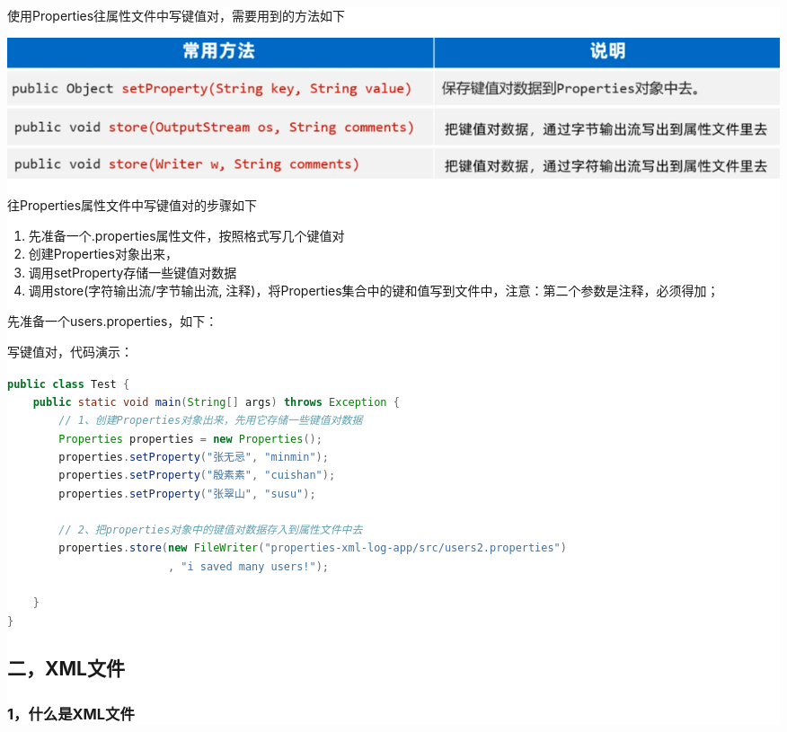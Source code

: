 

使用Properties往属性文件中写键值对，需要用到的方法如下

![1701743463320](./assets/1701743463320.png)



往Properties属性文件中写键值对的步骤如下

1. 先准备一个.properties属性文件，按照格式写几个键值对
2. 创建Properties对象出来，
3. 调用setProperty存储一些键值对数据
4. 调用store(字符输出流/字节输出流, 注释)，将Properties集合中的键和值写到文件中，注意：第二个参数是注释，必须得加；



先准备一个users.properties，如下：

```java

```



写键值对，代码演示：

```java
public class Test {
    public static void main(String[] args) throws Exception {
        // 1、创建Properties对象出来，先用它存储一些键值对数据
        Properties properties = new Properties();
        properties.setProperty("张无忌", "minmin");
        properties.setProperty("殷素素", "cuishan");
        properties.setProperty("张翠山", "susu");

        // 2、把properties对象中的键值对数据存入到属性文件中去
        properties.store(new FileWriter("properties-xml-log-app/src/users2.properties")
                         , "i saved many users!");

    }
}
```





## 二，XML文件

### 1，什么是XML文件
